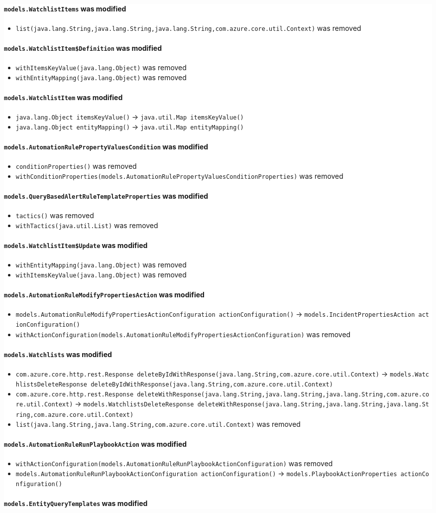 #### `models.WatchlistItems` was modified

* `list(java.lang.String,java.lang.String,java.lang.String,com.azure.core.util.Context)` was removed

#### `models.WatchlistItem$Definition` was modified

* `withItemsKeyValue(java.lang.Object)` was removed
* `withEntityMapping(java.lang.Object)` was removed

#### `models.WatchlistItem` was modified

* `java.lang.Object itemsKeyValue()` -> `java.util.Map itemsKeyValue()`
* `java.lang.Object entityMapping()` -> `java.util.Map entityMapping()`

#### `models.AutomationRulePropertyValuesCondition` was modified

* `conditionProperties()` was removed
* `withConditionProperties(models.AutomationRulePropertyValuesConditionProperties)` was removed

#### `models.QueryBasedAlertRuleTemplateProperties` was modified

* `tactics()` was removed
* `withTactics(java.util.List)` was removed

#### `models.WatchlistItem$Update` was modified

* `withEntityMapping(java.lang.Object)` was removed
* `withItemsKeyValue(java.lang.Object)` was removed

#### `models.AutomationRuleModifyPropertiesAction` was modified

* `models.AutomationRuleModifyPropertiesActionConfiguration actionConfiguration()` -> `models.IncidentPropertiesAction actionConfiguration()`
* `withActionConfiguration(models.AutomationRuleModifyPropertiesActionConfiguration)` was removed

#### `models.Watchlists` was modified

* `com.azure.core.http.rest.Response deleteByIdWithResponse(java.lang.String,com.azure.core.util.Context)` -> `models.WatchlistsDeleteResponse deleteByIdWithResponse(java.lang.String,com.azure.core.util.Context)`
* `com.azure.core.http.rest.Response deleteWithResponse(java.lang.String,java.lang.String,java.lang.String,com.azure.core.util.Context)` -> `models.WatchlistsDeleteResponse deleteWithResponse(java.lang.String,java.lang.String,java.lang.String,com.azure.core.util.Context)`
* `list(java.lang.String,java.lang.String,com.azure.core.util.Context)` was removed

#### `models.AutomationRuleRunPlaybookAction` was modified

* `withActionConfiguration(models.AutomationRuleRunPlaybookActionConfiguration)` was removed
* `models.AutomationRuleRunPlaybookActionConfiguration actionConfiguration()` -> `models.PlaybookActionProperties actionConfiguration()`

#### `models.EntityQueryTemplates` was modified
